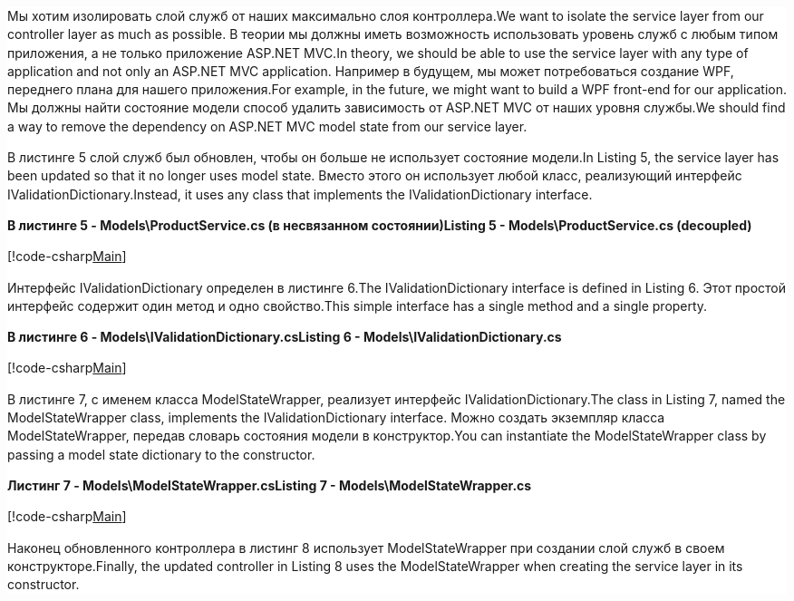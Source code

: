 <span data-ttu-id="cf59d-145">Мы хотим изолировать слой служб от наших максимально слоя контроллера.</span><span class="sxs-lookup"><span data-stu-id="cf59d-145">We want to isolate the service layer from our controller layer as much as possible.</span></span> <span data-ttu-id="cf59d-146">В теории мы должны иметь возможность использовать уровень служб с любым типом приложения, а не только приложение ASP.NET MVC.</span><span class="sxs-lookup"><span data-stu-id="cf59d-146">In theory, we should be able to use the service layer with any type of application and not only an ASP.NET MVC application.</span></span> <span data-ttu-id="cf59d-147">Например в будущем, мы может потребоваться создание WPF, переднего плана для нашего приложения.</span><span class="sxs-lookup"><span data-stu-id="cf59d-147">For example, in the future, we might want to build a WPF front-end for our application.</span></span> <span data-ttu-id="cf59d-148">Мы должны найти состояние модели способ удалить зависимость от ASP.NET MVC от наших уровня службы.</span><span class="sxs-lookup"><span data-stu-id="cf59d-148">We should find a way to remove the dependency on ASP.NET MVC model state from our service layer.</span></span>

<span data-ttu-id="cf59d-149">В листинге 5 слой служб был обновлен, чтобы он больше не использует состояние модели.</span><span class="sxs-lookup"><span data-stu-id="cf59d-149">In Listing 5, the service layer has been updated so that it no longer uses model state.</span></span> <span data-ttu-id="cf59d-150">Вместо этого он использует любой класс, реализующий интерфейс IValidationDictionary.</span><span class="sxs-lookup"><span data-stu-id="cf59d-150">Instead, it uses any class that implements the IValidationDictionary interface.</span></span>

<span data-ttu-id="cf59d-151">**В листинге 5 - Models\ProductService.cs (в несвязанном состоянии)**</span><span class="sxs-lookup"><span data-stu-id="cf59d-151">**Listing 5 - Models\ProductService.cs (decoupled)**</span></span>

[!code-csharp[Main](validating-with-a-service-layer-cs/samples/sample5.cs)]

<span data-ttu-id="cf59d-152">Интерфейс IValidationDictionary определен в листинге 6.</span><span class="sxs-lookup"><span data-stu-id="cf59d-152">The IValidationDictionary interface is defined in Listing 6.</span></span> <span data-ttu-id="cf59d-153">Этот простой интерфейс содержит один метод и одно свойство.</span><span class="sxs-lookup"><span data-stu-id="cf59d-153">This simple interface has a single method and a single property.</span></span>

<span data-ttu-id="cf59d-154">**В листинге 6 - Models\IValidationDictionary.cs**</span><span class="sxs-lookup"><span data-stu-id="cf59d-154">**Listing 6 - Models\IValidationDictionary.cs**</span></span>

[!code-csharp[Main](validating-with-a-service-layer-cs/samples/sample6.cs)]

<span data-ttu-id="cf59d-155">В листинге 7, с именем класса ModelStateWrapper, реализует интерфейс IValidationDictionary.</span><span class="sxs-lookup"><span data-stu-id="cf59d-155">The class in Listing 7, named the ModelStateWrapper class, implements the IValidationDictionary interface.</span></span> <span data-ttu-id="cf59d-156">Можно создать экземпляр класса ModelStateWrapper, передав словарь состояния модели в конструктор.</span><span class="sxs-lookup"><span data-stu-id="cf59d-156">You can instantiate the ModelStateWrapper class by passing a model state dictionary to the constructor.</span></span>

<span data-ttu-id="cf59d-157">**Листинг 7 - Models\ModelStateWrapper.cs**</span><span class="sxs-lookup"><span data-stu-id="cf59d-157">**Listing 7 - Models\ModelStateWrapper.cs**</span></span>

[!code-csharp[Main](validating-with-a-service-layer-cs/samples/sample7.cs)]

<span data-ttu-id="cf59d-158">Наконец обновленного контроллера в листинг 8 использует ModelStateWrapper при создании слой служб в своем конструкторе.</span><span class="sxs-lookup"><span data-stu-id="cf59d-158">Finally, the updated controller in Listing 8 uses the ModelStateWrapper when creating the service layer in its constructor.</span></span>
